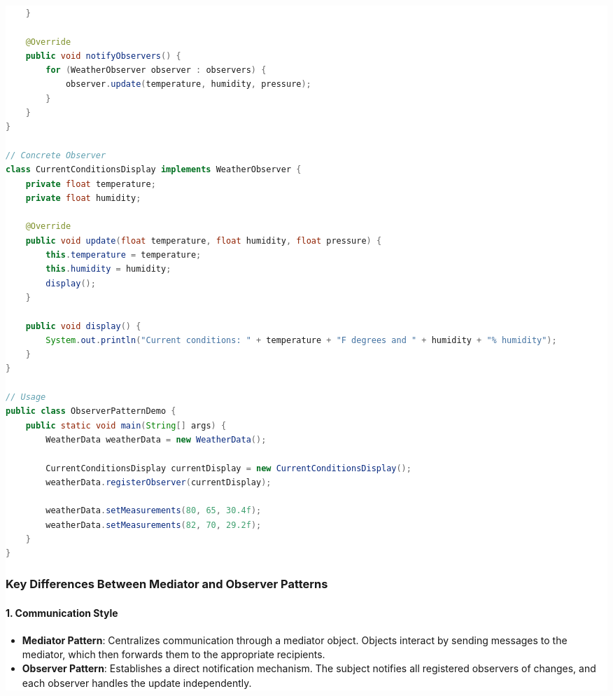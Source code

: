 ```java
    }

    @Override
    public void notifyObservers() {
        for (WeatherObserver observer : observers) {
            observer.update(temperature, humidity, pressure);
        }
    }
}

// Concrete Observer
class CurrentConditionsDisplay implements WeatherObserver {
    private float temperature;
    private float humidity;

    @Override
    public void update(float temperature, float humidity, float pressure) {
        this.temperature = temperature;
        this.humidity = humidity;
        display();
    }

    public void display() {
        System.out.println("Current conditions: " + temperature + "F degrees and " + humidity + "% humidity");
    }
}

// Usage
public class ObserverPatternDemo {
    public static void main(String[] args) {
        WeatherData weatherData = new WeatherData();

        CurrentConditionsDisplay currentDisplay = new CurrentConditionsDisplay();
        weatherData.registerObserver(currentDisplay);

        weatherData.setMeasurements(80, 65, 30.4f);
        weatherData.setMeasurements(82, 70, 29.2f);
    }
}
```

### Key Differences Between Mediator and Observer Patterns

#### 1. Communication Style

- **Mediator Pattern**: Centralizes communication through a mediator object. Objects interact by sending messages to the mediator, which then forwards them to the appropriate recipients.
- **Observer Pattern**: Establishes a direct notification mechanism. The subject notifies all registered observers of changes, and each observer handles the update independently.
